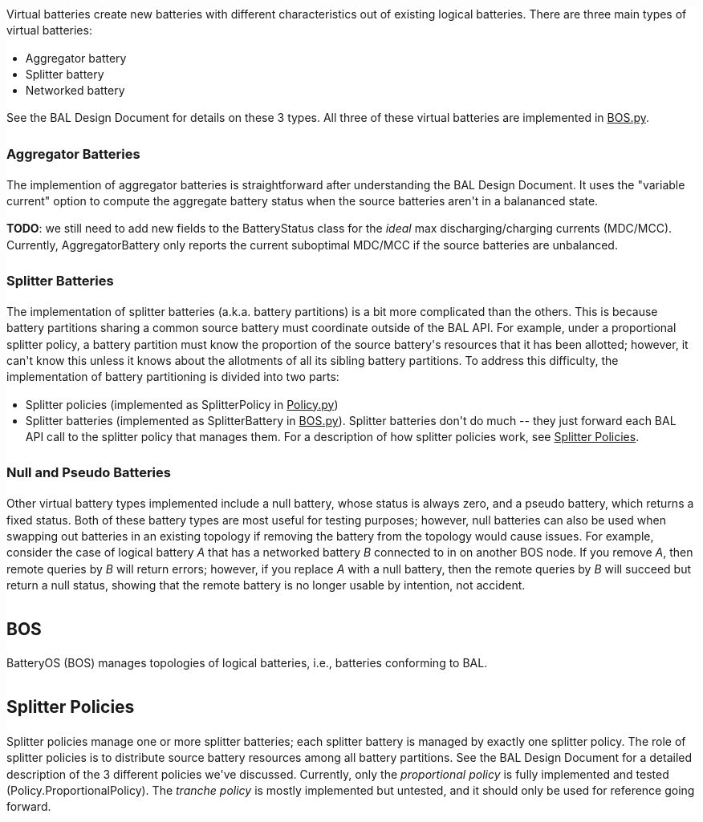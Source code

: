 Virtual batteries create new batteries with different characteristics out of existing logical batteries.
There are three main types of virtual batteries:
- Aggregator battery
- Splitter battery
- Networked battery

See the BAL Design Document for details on these 3 types. 
All three of these virtual batteries are implemented in [BOS.py](BOS.py).

### Aggregator Batteries
The implemention of aggregator batteries is straightforward after understanding the BAL Design Document.
It uses the "variable current" option to compute the aggregate battery status when the source batteries aren't in a balananced state.

**TODO**: we still need to add new fields to the BatteryStatus class for the _ideal_ max discharging/charging currents (MDC/MCC).
Currently, AggregatorBattery only reports the current suboptimal MDC/MCC if the source batteries are unbalanced.

### Splitter Batteries
The implementation of splitter batteries (a.k.a. battery partitions) is a bit more complicated than the others.
This is because battery partitions sharing a common source battery must coordinate outside of the BAL API.
For example, under a proportional splitter policy, a battery partition must know the proportion of the source battery's resources that it has been allotted; however, it can't know this unless it knows about the allotments of all its sibling battery partitions.
To address this difficulty, the implementation of battery partitioning is divided into two parts:
- Splitter policies (implemented as SplitterPolicy in [Policy.py](Policy.py))
- Splitter batteries (implemented as SplitterBattery in [BOS.py](BOS.py)).
Splitter batteries don't do much -- they just forward each BAL API call to the splitter policy that manages them.
For a description of how splitter policies work, see [Splitter Policies](#SplitterPolicies).

### Null and Pseudo Batteries
Other virtual battery types implemented include a null battery, whose status is always zero, and a pseudo battery, which returns a fixed status.
Both of these battery types are most useful for testing purposes; however, null batteries can also be used when swapping out batteries in an existing topology if removing the battery from the topology would cause issues.
For example, consider the case of logical battery _A_ that has a networked battery _B_ connected to in on another BOS node. If you remove _A_, then remote queries by _B_ will return errors; 
however, if you replace _A_ with a null battery, then the remote queries by _B_ will succeed but return a null status, showing that the remote battery is no longer usable by intention, not accident.

## BOS
BatteryOS (BOS) manages topologies of logical batteries, i.e., batteries conforming to BAL. 

## Splitter Policies
Splitter policies manage one or more splitter batteries; each splitter battery is managed by exactly one splitter policy.
The role of splitter policies is to distribute source battery resources among all battery partitions.
See the BAL Design Document for a detailed description of the 3 different policies we've discussed.
Currently, only the _proportional policy_ is fully implemented and tested (Policy.ProportionalPolicy).
The _tranche policy_ is mostly implemented but untested, and it should only be used for reference going forward.
